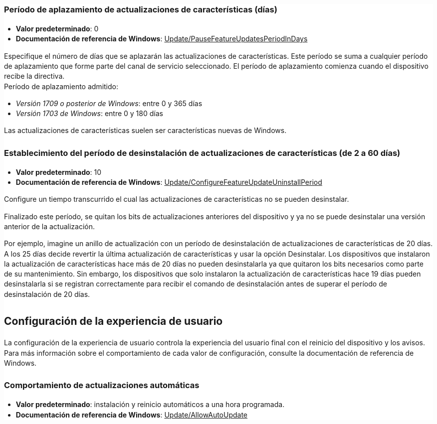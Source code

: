 ### <a name="feature-update-deferral-period-days"></a>Período de aplazamiento de actualizaciones de características (días)  

- **Valor predeterminado**: 0  
- **Documentación de referencia de Windows**: [Update/PauseFeatureUpdatesPeriodInDays](https://docs.microsoft.com/en-us/windows/client-management/mdm/policy-csp-update#update-deferfeatureupdatesperiodindays)  

Especifique el número de días que se aplazarán las actualizaciones de características. Este período se suma a cualquier período de aplazamiento que forme parte del canal de servicio seleccionado. El período de aplazamiento comienza cuando el dispositivo recibe la directiva.  
Período de aplazamiento admitido:  

- *Versión 1709 o posterior de Windows*: entre 0 y 365 días  
- *Versión 1703 de Windows*:  entre 0 y 180 días  

Las actualizaciones de características suelen ser características nuevas de Windows.  

### <a name="set-feature-update-uninstall-period-2--60-days"></a>Establecimiento del período de desinstalación de actualizaciones de características (de 2 a 60 días)  

- **Valor predeterminado**: 10  
- **Documentación de referencia de Windows**:  [Update/ConfigureFeatureUpdateUninstallPeriod](https://docs.microsoft.com/en-us/windows/client-management/mdm/policy-csp-update#update-configurefeatureupdateuninstallperiod)  

Configure un tiempo transcurrido el cual las actualizaciones de características no se pueden desinstalar.  

Finalizado este período, se quitan los bits de actualizaciones anteriores del dispositivo y ya no se puede desinstalar una versión anterior de la actualización.  

Por ejemplo, imagine un anillo de actualización con un período de desinstalación de actualizaciones de características de 20 días. A los 25 días decide revertir la última actualización de características y usar la opción Desinstalar.  Los dispositivos que instalaron la actualización de características hace más de 20 días no pueden desinstalarla ya que quitaron los bits necesarios como parte de su mantenimiento. Sin embargo, los dispositivos que solo instalaron la actualización de características hace 19 días pueden desinstalarla si se registran correctamente para recibir el comando de desinstalación antes de superar el período de desinstalación de 20 días.  


## <a name="user-experience-settings"></a>Configuración de la experiencia de usuario  

La configuración de la experiencia de usuario controla la experiencia del usuario final con el reinicio del dispositivo y los avisos. Para más información sobre el comportamiento de cada valor de configuración, consulte la documentación de referencia de Windows.  

### <a name="automatic-update-behavior"></a>Comportamiento de actualizaciones automáticas  

- **Valor predeterminado**: instalación y reinicio automáticos a una hora programada.  
- **Documentación de referencia de Windows**: [Update/AllowAutoUpdate](https://docs.microsoft.com/en-us/windows/client-management/mdm/policy-csp-update#update-allowautoupdate)  

